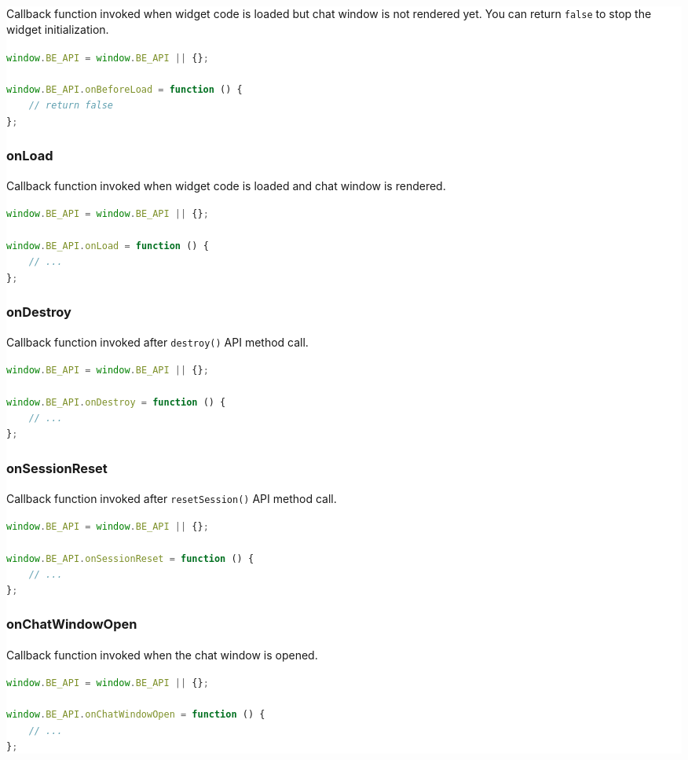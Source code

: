 Callback function invoked when widget code is loaded but chat window is not rendered yet.
You can return `false` to stop the widget initialization.

```javascript
window.BE_API = window.BE_API || {};

window.BE_API.onBeforeLoad = function () {
    // return false
};
```

### onLoad

Callback function invoked when widget code is loaded and chat window is rendered.

```javascript
window.BE_API = window.BE_API || {};

window.BE_API.onLoad = function () {
    // ...
};
```

### onDestroy

Callback function invoked after `destroy()` API method call.

```javascript
window.BE_API = window.BE_API || {};

window.BE_API.onDestroy = function () {
    // ...
};
```

### onSessionReset

Callback function invoked after `resetSession()` API method call.

```javascript
window.BE_API = window.BE_API || {};

window.BE_API.onSessionReset = function () {
    // ...
};
```

### onChatWindowOpen

Callback function invoked when the chat window is opened.

```javascript
window.BE_API = window.BE_API || {};

window.BE_API.onChatWindowOpen = function () {
    // ...
};
```
